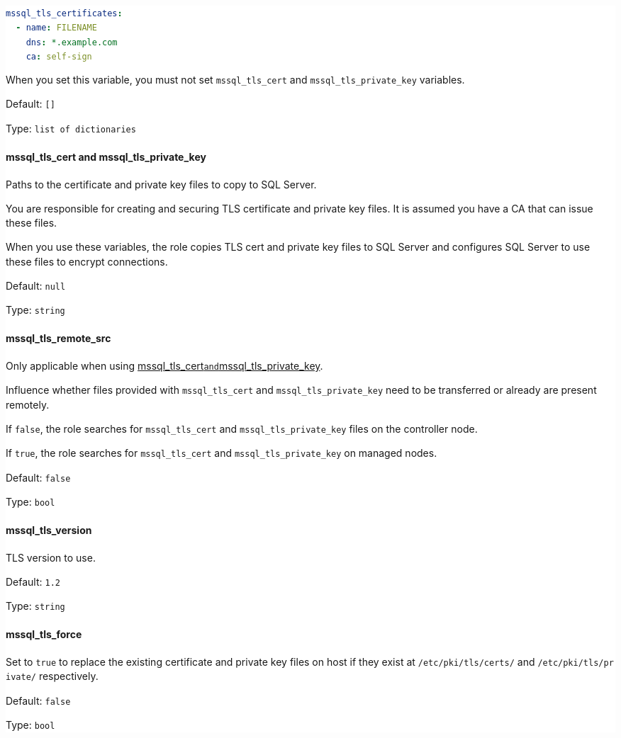 ```yaml
mssql_tls_certificates:
  - name: FILENAME
    dns: *.example.com
    ca: self-sign
```

When you set this variable, you must not set `mssql_tls_cert` and `mssql_tls_private_key` variables.

Default: `[]`

Type: `list of dictionaries`

#### mssql_tls_cert and mssql_tls_private_key

Paths to the certificate and private key files to copy to SQL Server.

You are responsible for creating and securing TLS certificate and private key files.
It is assumed you have a CA that can issue these files.

When you use these variables, the role copies TLS cert and private key files to SQL Server and configures SQL Server to use these files to encrypt connections.

Default: `null`

Type: `string`

#### mssql_tls_remote_src

Only applicable when using [mssql_tls_cert` and `mssql_tls_private_key](#mssql_tls_cert-and-mssql_tls_private_key).

Influence whether files provided with `mssql_tls_cert` and `mssql_tls_private_key` need to be transferred or already are present remotely.

If `false`, the role searches for `mssql_tls_cert` and `mssql_tls_private_key` files on the controller node.

If `true`, the role searches for `mssql_tls_cert` and `mssql_tls_private_key` on managed nodes.

Default: `false`

Type: `bool`

#### mssql_tls_version

TLS version to use.

Default: `1.2`

Type: `string`

#### mssql_tls_force

Set to `true` to replace the existing certificate and private key files on host if they exist at `/etc/pki/tls/certs/` and `/etc/pki/tls/private/` respectively.

Default: `false`

Type: `bool`
